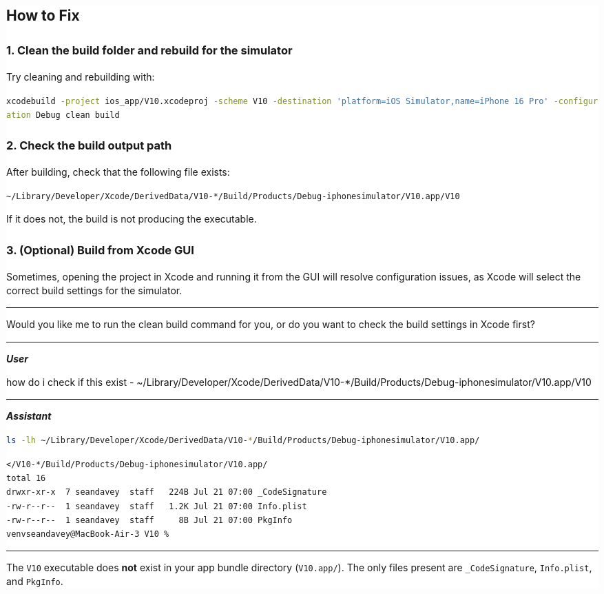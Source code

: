 
## How to Fix

### 1. Clean the build folder and rebuild for the simulator

Try cleaning and rebuilding with:
```sh
xcodebuild -project ios_app/V10.xcodeproj -scheme V10 -destination 'platform=iOS Simulator,name=iPhone 16 Pro' -configuration Debug clean build
```

### 2. Check the build output path

After building, check that the following file exists:
```
~/Library/Developer/Xcode/DerivedData/V10-*/Build/Products/Debug-iphonesimulator/V10.app/V10
```
If it does not, the build is not producing the executable.

### 3. (Optional) Build from Xcode GUI

Sometimes, opening the project in Xcode and running it from the GUI will resolve configuration issues, as Xcode will select the correct build settings for the simulator.

---

Would you like me to run the clean build command for you, or do you want to check the build settings in Xcode first?

---

_**User**_

how do i check if this exist - ~/Library/Developer/Xcode/DerivedData/V10-*/Build/Products/Debug-iphonesimulator/V10.app/V10

---

_**Assistant**_

```bash
ls -lh ~/Library/Developer/Xcode/DerivedData/V10-*/Build/Products/Debug-iphonesimulator/V10.app/
```

```
</V10-*/Build/Products/Debug-iphonesimulator/V10.app/
total 16
drwxr-xr-x  7 seandavey  staff   224B Jul 21 07:00 _CodeSignature
-rw-r--r--  1 seandavey  staff   1.2K Jul 21 07:00 Info.plist
-rw-r--r--  1 seandavey  staff     8B Jul 21 07:00 PkgInfo
venvseandavey@MacBook-Air-3 V10 %
```

---

The `V10` executable does **not** exist in your app bundle directory (`V10.app/`). The only files present are `_CodeSignature`, `Info.plist`, and `PkgInfo`.
